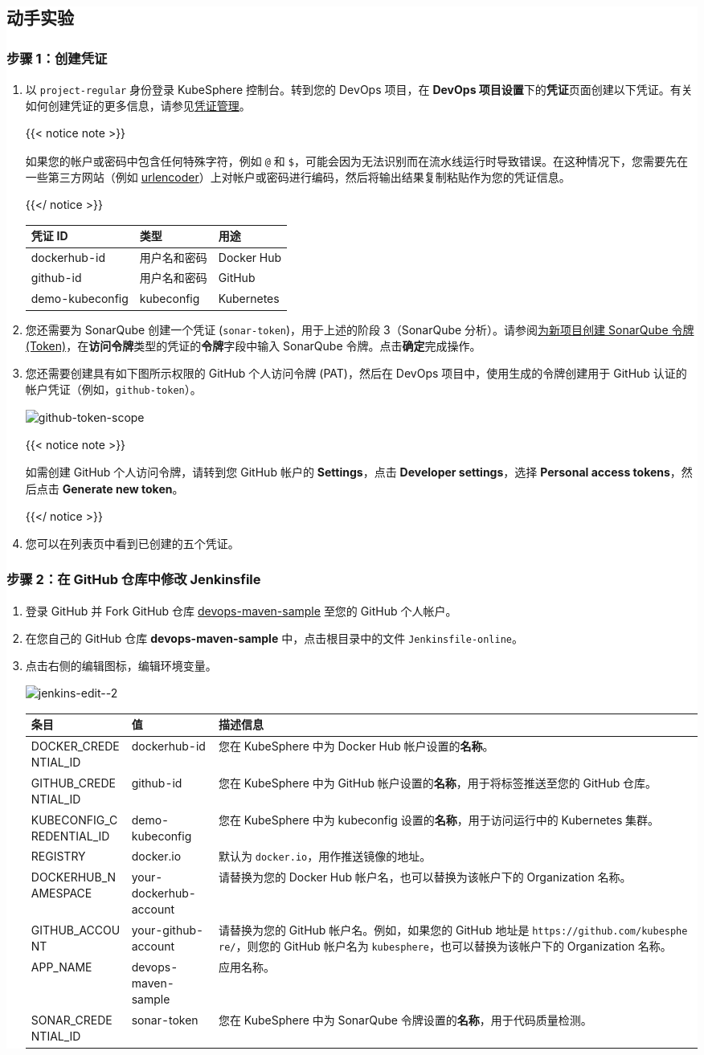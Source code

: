 ## 动手实验

### 步骤 1：创建凭证

1. 以 `project-regular` 身份登录 KubeSphere 控制台。转到您的 DevOps 项目，在 **DevOps 项目设置**下的**凭证**页面创建以下凭证。有关如何创建凭证的更多信息，请参见[凭证管理](../../../../devops-user-guide/how-to-use/devops-settings/credential-management/)。

   {{< notice note >}}

   如果您的帐户或密码中包含任何特殊字符，例如 `@` 和 `$`，可能会因为无法识别而在流水线运行时导致错误。在这种情况下，您需要先在一些第三方网站（例如 [urlencoder](https://www.urlencoder.org/)）上对帐户或密码进行编码，然后将输出结果复制粘贴作为您的凭证信息。

   {{</ notice >}} 

   | 凭证 ID         | 类型       | 用途       |
   | --------------- | ---------- | ---------- |
   | dockerhub-id    | 用户名和密码 | Docker Hub |
   | github-id       | 用户名和密码 | GitHub     |
   | demo-kubeconfig | kubeconfig | Kubernetes |

2. 您还需要为 SonarQube 创建一个凭证 (`sonar-token`)，用于上述的阶段 3（SonarQube 分析）。请参阅[为新项目创建 SonarQube 令牌 (Token)](../../../../devops-user-guide/how-to-integrate/sonarqube/#为新项目创建-sonarqube-token)，在**访问令牌**类型的凭证的**令牌**字段中输入 SonarQube 令牌。点击**确定**完成操作。

3. 您还需要创建具有如下图所示权限的 GitHub 个人访问令牌 (PAT)，然后在 DevOps 项目中，使用生成的令牌创建用于 GitHub 认证的帐户凭证（例如，`github-token`）。

   ![github-token-scope](/images/docs/v3.x/zh-cn/devops-user-guide/use-devops/create-a-pipeline-using-a-jenkinsfile/github-token-scope.png)
   
   {{< notice note >}}
   
   如需创建 GitHub 个人访问令牌，请转到您 GitHub 帐户的 **Settings**，点击 **Developer settings**，选择 **Personal access tokens**，然后点击 **Generate new token**。
   
   {{</ notice >}}
   
4. 您可以在列表页中看到已创建的五个凭证。

### 步骤 2：在 GitHub 仓库中修改 Jenkinsfile

1. 登录 GitHub 并 Fork GitHub 仓库 [devops-maven-sample](https://github.com/kubesphere/devops-maven-sample) 至您的 GitHub 个人帐户。

2. 在您自己的 GitHub 仓库 **devops-maven-sample** 中，点击根目录中的文件 `Jenkinsfile-online`。

3. 点击右侧的编辑图标，编辑环境变量。

   ![jenkins-edit--2](/images/docs/v3.x/zh-cn/devops-user-guide/use-devops/create-a-pipeline-using-a-jenkinsfile/jenkins-edit--2.png)

   | 条目 | 值 | 描述信息 |
   | :--- | :--- | :--- |
   | DOCKER\_CREDENTIAL\_ID | dockerhub-id | 您在 KubeSphere 中为 Docker Hub 帐户设置的**名称**。 |
   | GITHUB\_CREDENTIAL\_ID | github-id | 您在 KubeSphere 中为 GitHub 帐户设置的**名称**，用于将标签推送至您的 GitHub 仓库。 |
   | KUBECONFIG\_CREDENTIAL\_ID | demo-kubeconfig | 您在 KubeSphere 中为 kubeconfig 设置的**名称**，用于访问运行中的 Kubernetes 集群。 |
   | REGISTRY | docker.io | 默认为 `docker.io`，用作推送镜像的地址。 |
   | DOCKERHUB\_NAMESPACE | your-dockerhub-account | 请替换为您的 Docker Hub 帐户名，也可以替换为该帐户下的 Organization 名称。 |
   | GITHUB\_ACCOUNT | your-github-account | 请替换为您的 GitHub 帐户名。例如，如果您的 GitHub 地址是 `https://github.com/kubesphere/`，则您的 GitHub 帐户名为 `kubesphere`，也可以替换为该帐户下的 Organization 名称。 |
   | APP\_NAME | devops-maven-sample | 应用名称。 |
   | SONAR\_CREDENTIAL\_ID | sonar-token | 您在 KubeSphere 中为 SonarQube 令牌设置的**名称**，用于代码质量检测。 |
